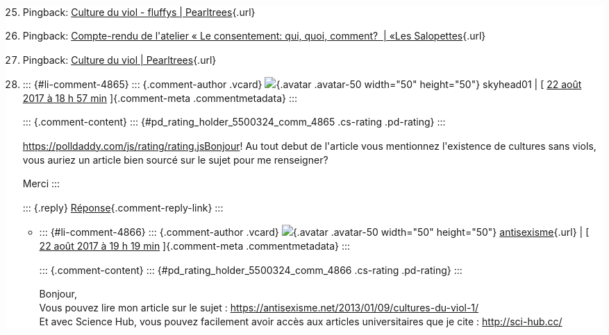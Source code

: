 25. Pingback: [Culture du viol - fluffys \|
    Pearltrees](http://www.pearltrees.com/fluffys/culture-viol/id14493963/item159121279){.url}

26. Pingback: [Compte-rendu de l'atelier « Le consentement: qui, quoi,
    comment?  \| «Les
    Salopettes](https://lessalopettes.wordpress.com/2016/03/13/compte-rendu-de-latelier-le-consentement-qui-quoi-comment/){.url}

27. Pingback: [Culture du viol \|
    Pearltrees](http://www.pearltrees.com/sayuri_mj/culture-viol/id16057630/item179980345){.url}

28. ::: {#li-comment-4865}
    ::: {.comment-author .vcard}
    ![](https://0.gravatar.com/avatar/001c362c2b4d10f23a364e7d00316ef9?s=50&d=retro&r=G){.avatar
    .avatar-50 width="50" height="50"} skyhead01 \| [ [22 août 2017 à 18
    h 57
    min](https://antisexisme.net/2013/02/17/les-cultures-enclines-au-viol/#comment-4865)
    ]{.comment-meta .commentmetadata}
    :::

    ::: {.comment-content}
    ::: {#pd_rating_holder_5500324_comm_4865 .cs-rating .pd-rating}
    :::

    <https://polldaddy.com/js/rating/rating.jsBonjour>! Au tout debut de
    l'article vous mentionnez l'existence de cultures sans viols, vous
    auriez un article bien sourcé sur le sujet pour me renseigner?

    Merci
    :::

    ::: {.reply}
    [Réponse](https://antisexisme.net/2013/02/17/les-cultures-enclines-au-viol/?replytocom=4865#respond){.comment-reply-link}
    :::

    -   ::: {#li-comment-4866}
        ::: {.comment-author .vcard}
        ![](https://0.gravatar.com/avatar/c731be1005243beeefb57b3e2bc4b03c?s=50&d=retro&r=G){.avatar
        .avatar-50 width="50" height="50"}
        [antisexisme](https://antisexisme.wordpress.com){.url} \| [ [22
        août 2017 à 19 h 19
        min](https://antisexisme.net/2013/02/17/les-cultures-enclines-au-viol/#comment-4866)
        ]{.comment-meta .commentmetadata}
        :::

        ::: {.comment-content}
        ::: {#pd_rating_holder_5500324_comm_4866 .cs-rating .pd-rating}
        :::

        Bonjour,\
        Vous pouvez lire mon article sur le sujet :
        <https://antisexisme.net/2013/01/09/cultures-du-viol-1/>\
        Et avec Science Hub, vous pouvez facilement avoir accès aux
        articles universitaires que je cite : <http://sci-hub.cc/>
